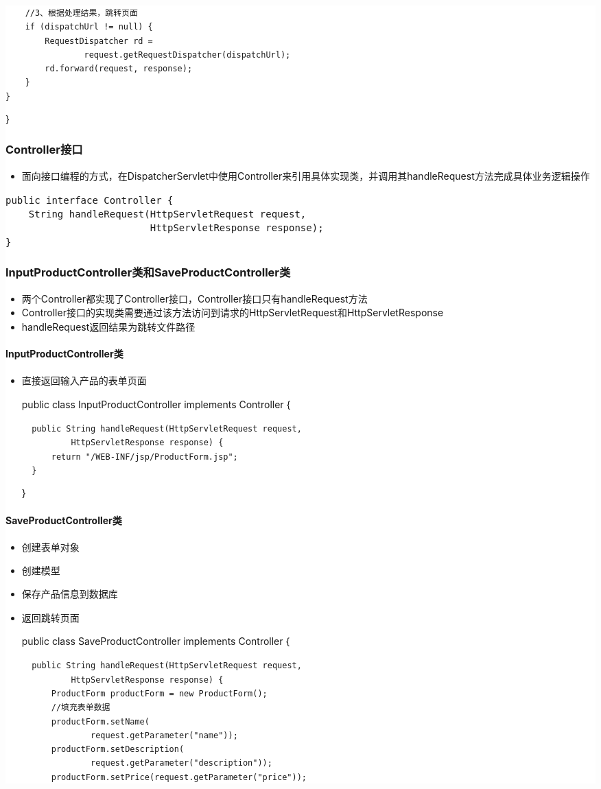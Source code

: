         //3、根据处理结果，跳转页面
        if (dispatchUrl != null) {
            RequestDispatcher rd = 
                    request.getRequestDispatcher(dispatchUrl);
            rd.forward(request, response);
        }
    }
}
</pre>

### Controller接口

* 面向接口编程的方式，在DispatcherServlet中使用Controller来引用具体实现类，并调用其handleRequest方法完成具体业务逻辑操作

<pre>
public interface Controller {
	String handleRequest(HttpServletRequest request,
						 HttpServletResponse response);
}
</pre>

### InputProductController类和SaveProductController类

* 两个Controller都实现了Controller接口，Controller接口只有handleRequest方法
* Controller接口的实现类需要通过该方法访问到请求的HttpServletRequest和HttpServletResponse
* handleRequest返回结果为跳转文件路径

#### InputProductController类

* 直接返回输入产品的表单页面


	public class InputProductController implements Controller {
	
		public String handleRequest(HttpServletRequest request, 
				HttpServletResponse response) {
			return "/WEB-INF/jsp/ProductForm.jsp";
		}
	}

#### SaveProductController类

* 创建表单对象
* 创建模型
* 保存产品信息到数据库
* 返回跳转页面


	public class SaveProductController implements Controller {
	
		public String handleRequest(HttpServletRequest request, 
				HttpServletResponse response) {
	        ProductForm productForm = new ProductForm();
	        //填充表单数据
	        productForm.setName(
	                request.getParameter("name"));
	        productForm.setDescription(
	                request.getParameter("description"));
	        productForm.setPrice(request.getParameter("price"));
	        